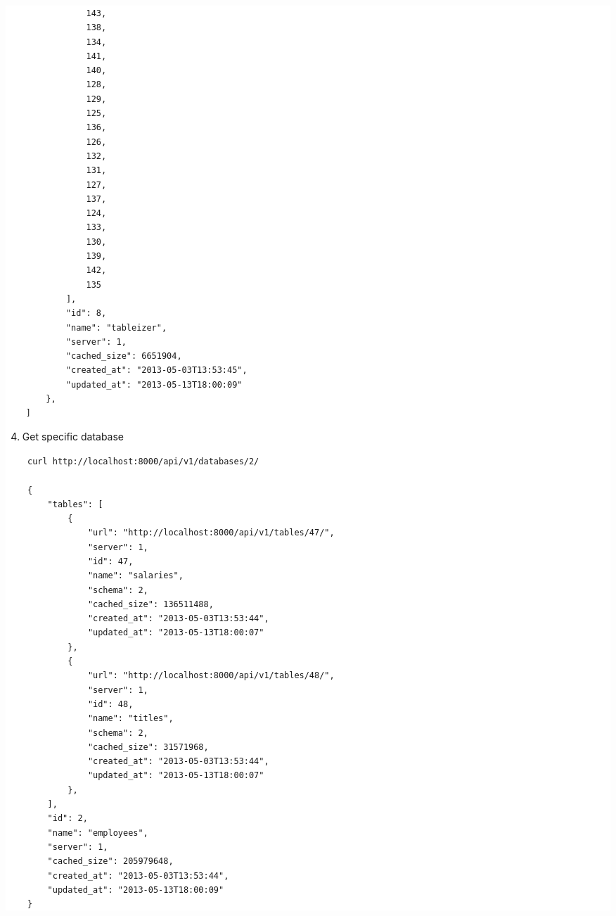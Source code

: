                     143, 
                    138, 
                    134, 
                    141, 
                    140, 
                    128, 
                    129, 
                    125, 
                    136, 
                    126, 
                    132, 
                    131, 
                    127, 
                    137, 
                    124, 
                    133, 
                    130, 
                    139, 
                    142, 
                    135
                ], 
                "id": 8, 
                "name": "tableizer", 
                "server": 1, 
                "cached_size": 6651904, 
                "created_at": "2013-05-03T13:53:45", 
                "updated_at": "2013-05-13T18:00:09"
            }, 
        ]
        
4. Get specific database

        curl http://localhost:8000/api/v1/databases/2/
        
        {
            "tables": [
                {
                    "url": "http://localhost:8000/api/v1/tables/47/", 
                    "server": 1, 
                    "id": 47, 
                    "name": "salaries", 
                    "schema": 2, 
                    "cached_size": 136511488, 
                    "created_at": "2013-05-03T13:53:44", 
                    "updated_at": "2013-05-13T18:00:07"
                }, 
                {
                    "url": "http://localhost:8000/api/v1/tables/48/", 
                    "server": 1, 
                    "id": 48, 
                    "name": "titles", 
                    "schema": 2, 
                    "cached_size": 31571968, 
                    "created_at": "2013-05-03T13:53:44", 
                    "updated_at": "2013-05-13T18:00:07"
                }, 
            ],
            "id": 2, 
            "name": "employees", 
            "server": 1, 
            "cached_size": 205979648, 
            "created_at": "2013-05-03T13:53:44", 
            "updated_at": "2013-05-13T18:00:09"
        }
